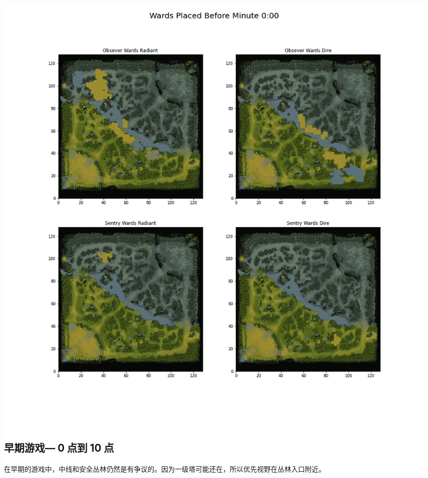 ![](img/fb1d8ed6a0a030c8396e26928edd2854.png)

## 早期游戏— 0 点到 10 点

在早期的游戏中，中线和安全丛林仍然是有争议的。因为一级塔可能还在，所以优先视野在丛林入口附近。

